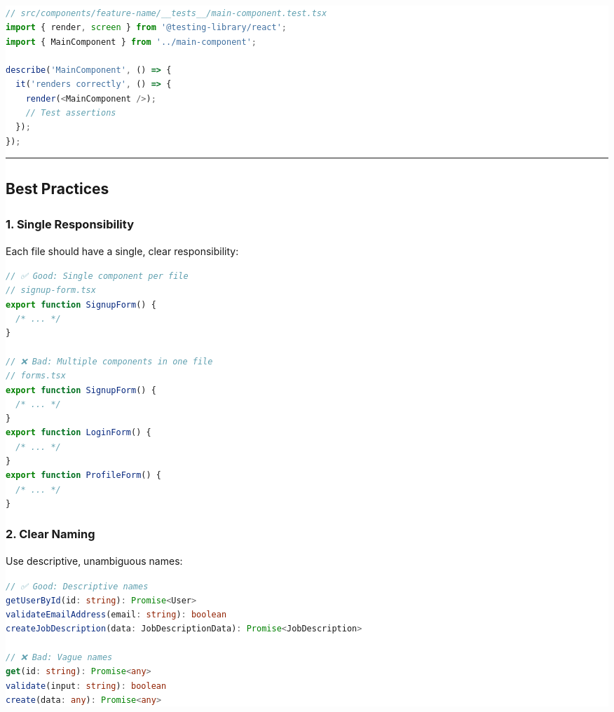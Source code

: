 ```typescript
// src/components/feature-name/__tests__/main-component.test.tsx
import { render, screen } from '@testing-library/react';
import { MainComponent } from '../main-component';

describe('MainComponent', () => {
  it('renders correctly', () => {
    render(<MainComponent />);
    // Test assertions
  });
});
```

---

## Best Practices

### 1. Single Responsibility

Each file should have a single, clear responsibility:

```typescript
// ✅ Good: Single component per file
// signup-form.tsx
export function SignupForm() {
  /* ... */
}

// ❌ Bad: Multiple components in one file
// forms.tsx
export function SignupForm() {
  /* ... */
}
export function LoginForm() {
  /* ... */
}
export function ProfileForm() {
  /* ... */
}
```

### 2. Clear Naming

Use descriptive, unambiguous names:

```typescript
// ✅ Good: Descriptive names
getUserById(id: string): Promise<User>
validateEmailAddress(email: string): boolean
createJobDescription(data: JobDescriptionData): Promise<JobDescription>

// ❌ Bad: Vague names
get(id: string): Promise<any>
validate(input: string): boolean
create(data: any): Promise<any>
```
